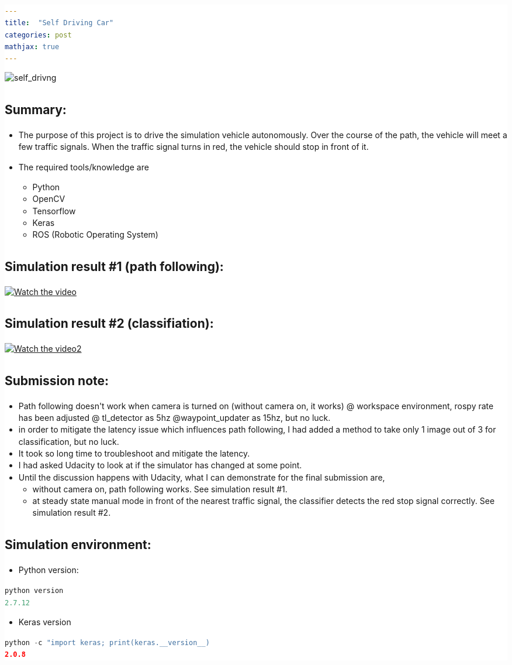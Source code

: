 ```yaml
---
title:  "Self Driving Car"
categories: post
mathjax: true
---
```

![self_drivng](https://github.com/SeokLeeUS/seokleeus.github.io/raw/master/_images/_Selfdriving_final/self_driving_car_gif.gif)
## Summary:
- The purpose of this project is to drive the simulation vehicle autonomously. Over the course of the path, the vehicle will meet a few traffic signals. When the traffic signal turns in red, the vehicle should stop in front of it. 

- The required tools/knowledge are
  - Python
  - OpenCV
  - Tensorflow
  - Keras
  - ROS (Robotic Operating System)

## Simulation result #1 (path following):
 [![Watch the video](https://img.youtube.com/vi/YuUtXkjyugA/hqdefault.jpg)](https://youtu.be/YuUtXkjyugA)
## Simulation result #2 (classifiation):
[![Watch the video2](https://img.youtube.com/vi/g31nLPbD8Ps/hqdefault.jpg)](https://youtu.be/g31nLPbD8Ps)

## Submission note:

   - Path following doesn't work when camera is turned on (without camera on, it works) @ workspace environment, rospy rate has been adjusted @ tl_detector as 5hz @waypoint_updater as 15hz, but no luck. 
   - in order to mitigate the latency issue which influences path following, I had added a method to take only 1 image out of 3 for classification, but no luck. 
   - It took so long time to troubleshoot and mitigate the latency. 
   - I had asked Udacity to look at if the simulator has changed at some point.
   - Until the discussion happens with Udacity, what I can demonstrate for the final submission are, 
     - without camera on, path following works. See simulation result #1.
     - at steady state manual mode in front of the nearest traffic signal, the classifier detects the red stop signal correctly. See simulation result #2.

       

## Simulation environment:

- Python version:
```python
python version
2.7.12
```
- Keras version 
```python
python -c "import keras; print(keras.__version__)
2.0.8
```
